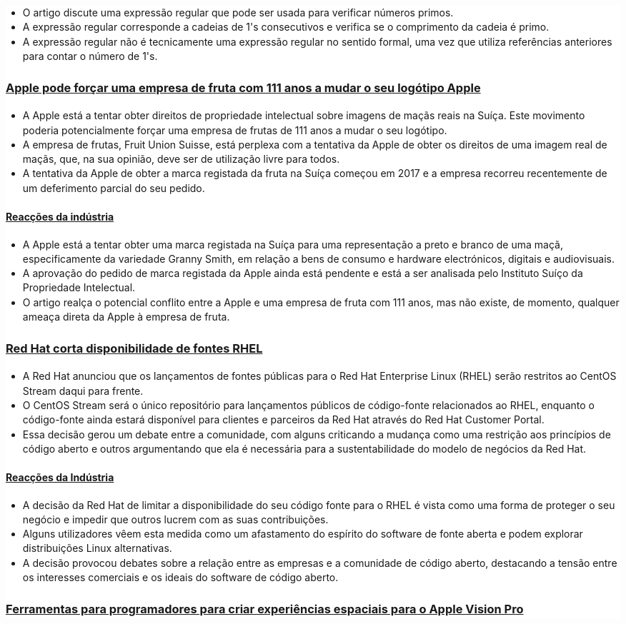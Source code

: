 - O artigo discute uma expressão regular que pode ser usada para verificar números primos.
- A expressão regular corresponde a cadeias de 1's consecutivos e verifica se o comprimento da cadeia é primo.
- A expressão regular não é tecnicamente uma expressão regular no sentido formal, uma vez que utiliza referências anteriores para contar o número de 1's.

### [Apple pode forçar uma empresa de fruta com 111 anos a mudar o seu logótipo Apple](https://www.androidauthority.com/apple-swiss-fruit-company-change-logo-3336622/)

- A Apple está a tentar obter direitos de propriedade intelectual sobre imagens de maçãs reais na Suíça. Este movimento poderia potencialmente forçar uma empresa de frutas de 111 anos a mudar o seu logótipo.
- A empresa de frutas, Fruit Union Suisse, está perplexa com a tentativa da Apple de obter os direitos de uma imagem real de maçãs, que, na sua opinião, deve ser de utilização livre para todos.
- A tentativa da Apple de obter a marca registada da fruta na Suíça começou em 2017 e a empresa recorreu recentemente de um deferimento parcial do seu pedido.

#### [Reacções da indústria](http://news.ycombinator.com/item?id=36416131)

- A Apple está a tentar obter uma marca registada na Suíça para uma representação a preto e branco de uma maçã, especificamente da variedade Granny Smith, em relação a bens de consumo e hardware electrónicos, digitais e audiovisuais.
- A aprovação do pedido de marca registada da Apple ainda está pendente e está a ser analisada pelo Instituto Suíço da Propriedade Intelectual.
- O artigo realça o potencial conflito entre a Apple e uma empresa de fruta com 111 anos, mas não existe, de momento, qualquer ameaça direta da Apple à empresa de fruta.

### [Red Hat corta disponibilidade de fontes RHEL](https://lwn.net/Articles/935592/)

- A Red Hat anunciou que os lançamentos de fontes públicas para o Red Hat Enterprise Linux (RHEL) serão restritos ao CentOS Stream daqui para frente.
- O CentOS Stream será o único repositório para lançamentos públicos de código-fonte relacionados ao RHEL, enquanto o código-fonte ainda estará disponível para clientes e parceiros da Red Hat através do Red Hat Customer Portal.
- Essa decisão gerou um debate entre a comunidade, com alguns criticando a mudança como uma restrição aos princípios de código aberto e outros argumentando que ela é necessária para a sustentabilidade do modelo de negócios da Red Hat.

#### [Reacções da Indústria](http://news.ycombinator.com/item?id=36420259)

- A decisão da Red Hat de limitar a disponibilidade do seu código fonte para o RHEL é vista como uma forma de proteger o seu negócio e impedir que outros lucrem com as suas contribuições.
- Alguns utilizadores vêem esta medida como um afastamento do espírito do software de fonte aberta e podem explorar distribuições Linux alternativas.
- A decisão provocou debates sobre a relação entre as empresas e a comunidade de código aberto, destacando a tensão entre os interesses comerciais e os ideais do software de código aberto.

### [Ferramentas para programadores para criar experiências espaciais para o Apple Vision Pro](https://www.apple.com/newsroom/2023/06/developer-tools-to-create-spatial-experiences-for-apple-vision-pro-now-available/)

